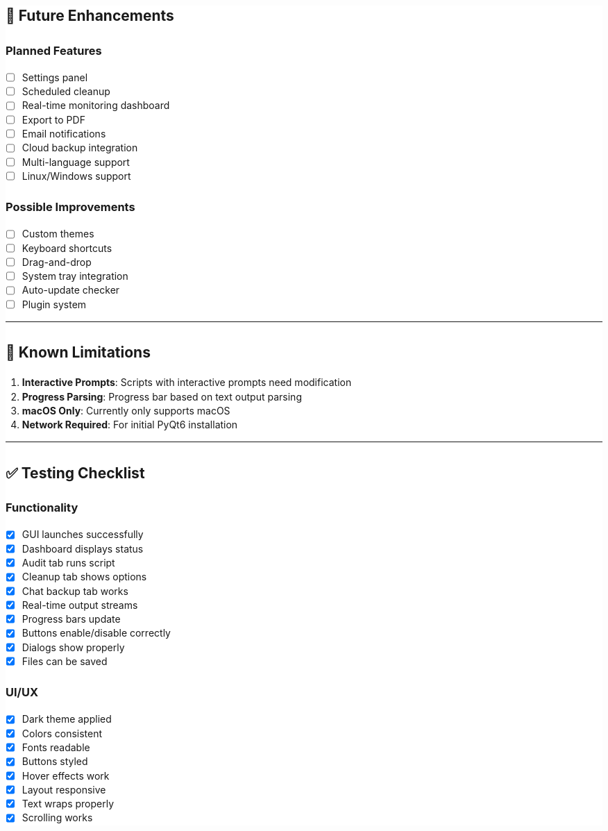 ## 🔮 Future Enhancements

### Planned Features
- [ ] Settings panel
- [ ] Scheduled cleanup
- [ ] Real-time monitoring dashboard
- [ ] Export to PDF
- [ ] Email notifications
- [ ] Cloud backup integration
- [ ] Multi-language support
- [ ] Linux/Windows support

### Possible Improvements
- [ ] Custom themes
- [ ] Keyboard shortcuts
- [ ] Drag-and-drop
- [ ] System tray integration
- [ ] Auto-update checker
- [ ] Plugin system

---

## 🐛 Known Limitations

1. **Interactive Prompts**: Scripts with interactive prompts need modification
2. **Progress Parsing**: Progress bar based on text output parsing
3. **macOS Only**: Currently only supports macOS
4. **Network Required**: For initial PyQt6 installation

---

## ✅ Testing Checklist

### Functionality
- [x] GUI launches successfully
- [x] Dashboard displays status
- [x] Audit tab runs script
- [x] Cleanup tab shows options
- [x] Chat backup tab works
- [x] Real-time output streams
- [x] Progress bars update
- [x] Buttons enable/disable correctly
- [x] Dialogs show properly
- [x] Files can be saved

### UI/UX
- [x] Dark theme applied
- [x] Colors consistent
- [x] Fonts readable
- [x] Buttons styled
- [x] Hover effects work
- [x] Layout responsive
- [x] Text wraps properly
- [x] Scrolling works
